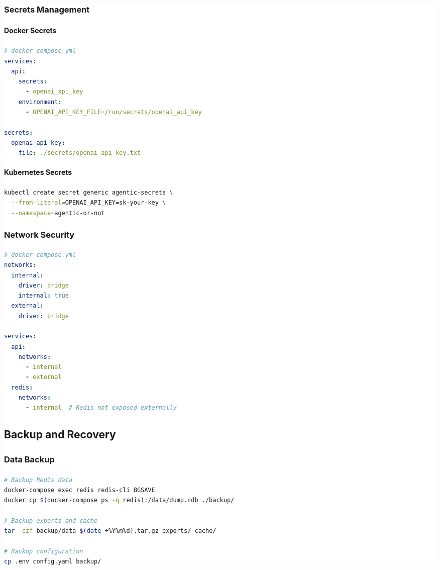 ### Secrets Management

#### Docker Secrets

```yaml
# docker-compose.yml
services:
  api:
    secrets:
      - openai_api_key
    environment:
      - OPENAI_API_KEY_FILE=/run/secrets/openai_api_key

secrets:
  openai_api_key:
    file: ./secrets/openai_api_key.txt
```

#### Kubernetes Secrets

```bash
kubectl create secret generic agentic-secrets \
  --from-literal=OPENAI_API_KEY=sk-your-key \
  --namespace=agentic-or-not
```

### Network Security

```yaml
# docker-compose.yml
networks:
  internal:
    driver: bridge
    internal: true
  external:
    driver: bridge

services:
  api:
    networks:
      - internal
      - external
  redis:
    networks:
      - internal  # Redis not exposed externally
```

## Backup and Recovery

### Data Backup

```bash
# Backup Redis data
docker-compose exec redis redis-cli BGSAVE
docker cp $(docker-compose ps -q redis):/data/dump.rdb ./backup/

# Backup exports and cache
tar -czf backup/data-$(date +%Y%m%d).tar.gz exports/ cache/

# Backup configuration
cp .env config.yaml backup/
```
